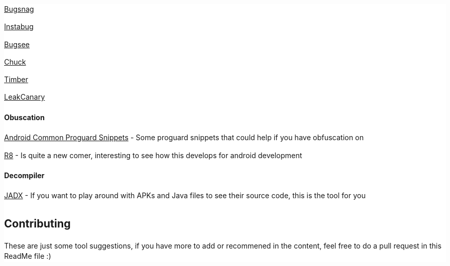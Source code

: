 [Bugsnag](https://www.bugsnag.com/)

[Instabug](https://instabug.com/)

[Bugsee](https://www.bugsee.com/)

[Chuck](https://github.com/jgilfelt/chuck)

[Timber](https://github.com/JakeWharton/timber)

[LeakCanary](https://github.com/square/leakcanary)

#### Obuscation

[Android Common Proguard Snippets](https://github.com/krschultz/android-proguard-snippets/) - Some proguard snippets that could help if you have obfuscation on

[R8](https://r8.googlesource.com/r8/) - Is quite a new comer, interesting to see how this develops for android development

#### Decompiler

[JADX](https://github.com/skylot/jadx/) - If you want to play around with APKs and Java files to see their source code, this is the tool for you

Contributing
------------

These are just some tool suggestions, if you have more to add or recommened in the content, feel free to do a pull request in this ReadMe file :)
